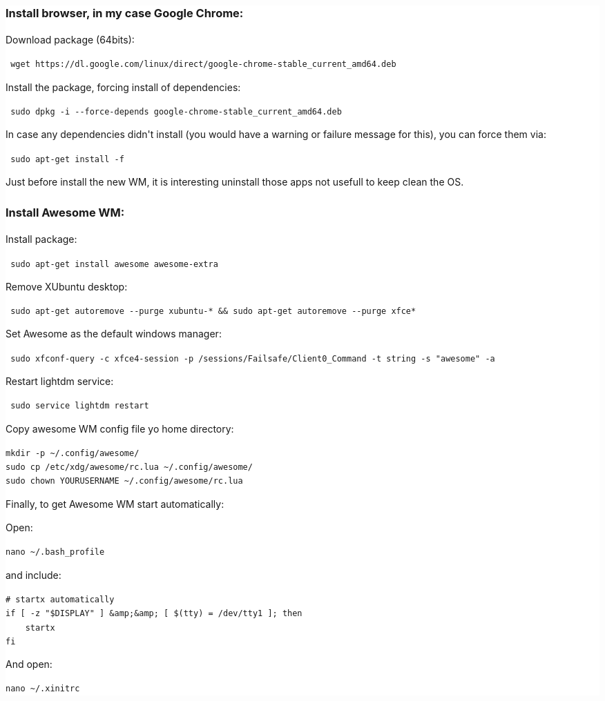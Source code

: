 ### Install browser, in my case Google Chrome:

Download package (64bits):

     wget https://dl.google.com/linux/direct/google-chrome-stable_current_amd64.deb

Install the package, forcing install of dependencies:

     sudo dpkg -i --force-depends google-chrome-stable_current_amd64.deb
     
In case any dependencies didn't install (you would have a warning or failure message for this), you can force them via:

     sudo apt-get install -f     
     
Just before install the new WM, it is interesting uninstall those apps not usefull to keep clean the OS.


### Install Awesome WM:

Install package:

     sudo apt-get install awesome awesome-extra
     
Remove XUbuntu desktop:

     sudo apt-get autoremove --purge xubuntu-* && sudo apt-get autoremove --purge xfce*
     
Set Awesome as the default windows manager:

     sudo xfconf-query -c xfce4-session -p /sessions/Failsafe/Client0_Command -t string -s "awesome" -a
     
Restart lightdm service:

     sudo service lightdm restart
     
Copy awesome WM config file yo home directory:

	mkdir -p ~/.config/awesome/
	sudo cp /etc/xdg/awesome/rc.lua ~/.config/awesome/
	sudo chown YOURUSERNAME ~/.config/awesome/rc.lua

Finally, to get Awesome WM start automatically:

Open:

	nano ~/.bash_profile
	
and include:

	# startx automatically
	if [ -z "$DISPLAY" ] &amp;&amp; [ $(tty) = /dev/tty1 ]; then
  		startx
  	fi
  	
And open:

	nano ~/.xinitrc
	